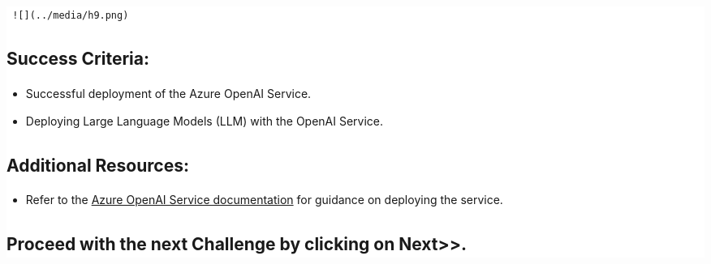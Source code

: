      ![](../media/h9.png)

## Success Criteria:

- Successful deployment of the Azure OpenAI Service.

- Deploying Large Language Models (LLM) with the OpenAI Service.


## Additional Resources:

- Refer to the [Azure OpenAI Service documentation](https://learn.microsoft.com/en-us/azure/ai-services/openai/) for guidance on deploying the service.

## Proceed with the next Challenge by clicking on **Next**>>.
